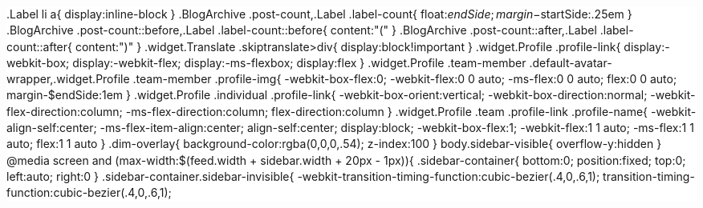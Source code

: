 .Label li a{
display:inline-block
}
.BlogArchive .post-count,.Label .label-count{
float:$endSide;
margin-$startSide:.25em
}
.BlogArchive .post-count::before,.Label .label-count::before{
content:"("
}
.BlogArchive .post-count::after,.Label .label-count::after{
content:")"
}
.widget.Translate .skiptranslate>div{
display:block!important
}
.widget.Profile .profile-link{
display:-webkit-box;
display:-webkit-flex;
display:-ms-flexbox;
display:flex
}
.widget.Profile .team-member .default-avatar-wrapper,.widget.Profile .team-member .profile-img{
-webkit-box-flex:0;
-webkit-flex:0 0 auto;
-ms-flex:0 0 auto;
flex:0 0 auto;
margin-$endSide:1em
}
.widget.Profile .individual .profile-link{
-webkit-box-orient:vertical;
-webkit-box-direction:normal;
-webkit-flex-direction:column;
-ms-flex-direction:column;
flex-direction:column
}
.widget.Profile .team .profile-link .profile-name{
-webkit-align-self:center;
-ms-flex-item-align:center;
align-self:center;
display:block;
-webkit-box-flex:1;
-webkit-flex:1 1 auto;
-ms-flex:1 1 auto;
flex:1 1 auto
}
.dim-overlay{
background-color:rgba(0,0,0,.54);
z-index:100
}
body.sidebar-visible{
overflow-y:hidden
}
@media screen and (max-width:$(feed.width + sidebar.width + 20px - 1px)){
.sidebar-container{
bottom:0;
position:fixed;
top:0;
left:auto;
right:0
}
.sidebar-container.sidebar-invisible{
-webkit-transition-timing-function:cubic-bezier(.4,0,.6,1);
transition-timing-function:cubic-bezier(.4,0,.6,1);